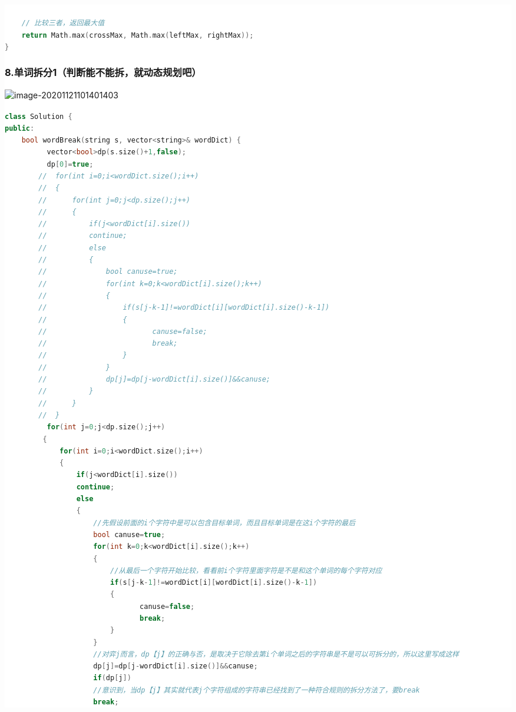 ```c++

    // 比较三者，返回最大值
    return Math.max(crossMax, Math.max(leftMax, rightMax));
}

```

### 8.单词拆分1（判断能不能拆，就动态规划吧）



![image-20201121101401403](C:\Users\ASUS\AppData\Roaming\Typora\typora-user-images\image-20201121101401403.png)

```c++
class Solution {
public:
    bool wordBreak(string s, vector<string>& wordDict) {
          vector<bool>dp(s.size()+1,false);
          dp[0]=true;
        //  for(int i=0;i<wordDict.size();i++)
        //  {
        //      for(int j=0;j<dp.size();j++)
        //      {
        //          if(j<wordDict[i].size())
        //          continue;
        //          else
        //          {
        //              bool canuse=true;
        //              for(int k=0;k<wordDict[i].size();k++)
        //              {
        //                  if(s[j-k-1]!=wordDict[i][wordDict[i].size()-k-1])
        //                  {
        //                         canuse=false;
        //                         break;
        //                  }
        //              }
        //              dp[j]=dp[j-wordDict[i].size()]&&canuse;
        //          }
        //      }
        //  }
          for(int j=0;j<dp.size();j++)
         {
             for(int i=0;i<wordDict.size();i++)
             {
                 if(j<wordDict[i].size())
                 continue;
                 else
                 {
                     //先假设前面的i个字符中是可以包含目标单词，而且目标单词是在这i个字符的最后
                     bool canuse=true;
                     for(int k=0;k<wordDict[i].size();k++)
                     {
                         //从最后一个字符开始比较，看看前i个字符里面字符是不是和这个单词的每个字符对应
                         if(s[j-k-1]!=wordDict[i][wordDict[i].size()-k-1])
                         {
                                canuse=false;
                                break;
                         }
                     }
                     //对弈j而言，dp【j】的正确与否，是取决于它除去第i个单词之后的字符串是不是可以可拆分的，所以这里写成这样
                     dp[j]=dp[j-wordDict[i].size()]&&canuse;
                     if(dp[j])
                     //意识到，当dp【j】其实就代表j个字符组成的字符串已经找到了一种符合规则的拆分方法了，要break
                     break;
```